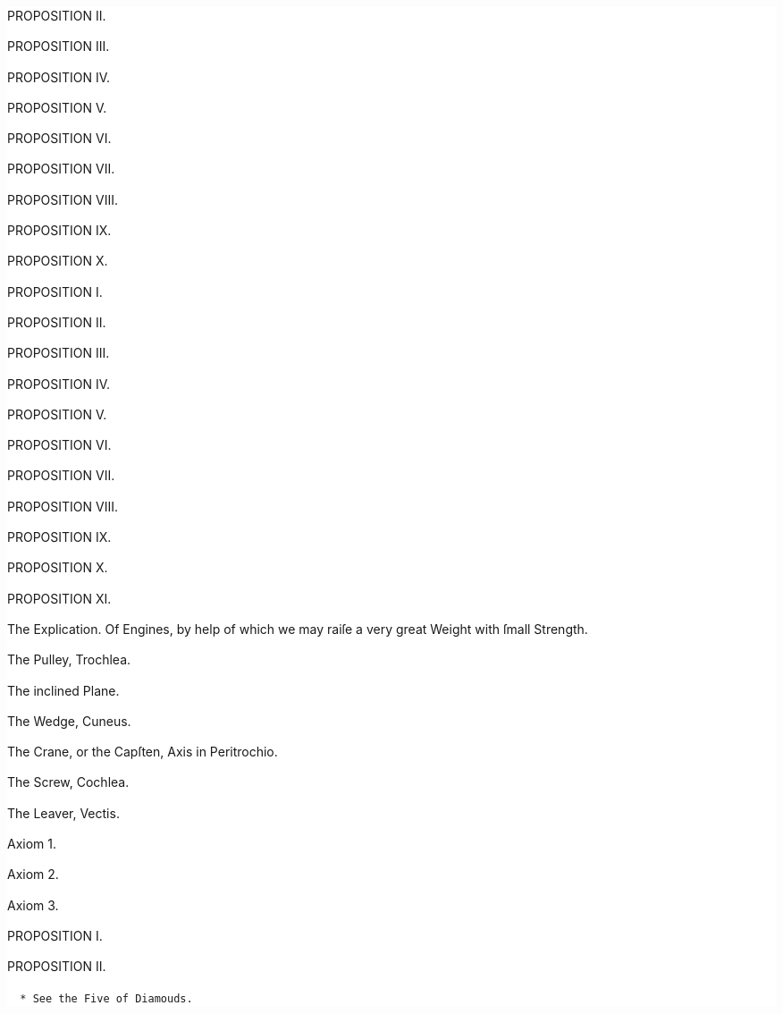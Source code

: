 PROPOSITION II.

PROPOSITION III.

PROPOSITION IV.

PROPOSITION V.

PROPOSITION VI.

PROPOSITION VII.

PROPOSITION VIII.

PROPOSITION IX.

PROPOSITION X.

PROPOSITION I.

PROPOSITION II.

PROPOSITION III.

PROPOSITION IV.

PROPOSITION V.

PROPOSITION VI.

PROPOSITION VII.

PROPOSITION VIII.

PROPOSITION IX.

PROPOSITION X.

PROPOSITION XI.

The Explication. Of Engines, by help of which we may raiſe a very great Weight with ſmall Strength.

The Pulley, Trochlea.

The inclined Plane.

The Wedge, Cuneus.

The Crane, or the Capſten, Axis in Peritrochio.

The Screw, Cochlea.

The Leaver, Vectis.

Axiom 1.

Axiom 2.

Axiom 3.

PROPOSITION I.

PROPOSITION II.

      * See the Five of Diamouds.
